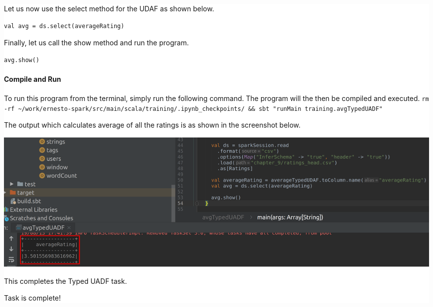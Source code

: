 Let us now use the select method for the UDAF as shown below.

```
val avg = ds.select(averageRating)
```

Finally, let us call the show method and run the program.

```
avg.show()
```

#### Compile and Run
To run this program from the terminal, simply run the following command. The program will the then be compiled and executed.
`rm -rf ~/work/ernesto-spark/src/main/scala/training/.ipynb_checkpoints/ && sbt "runMain training.avgTypedUADF"` 

The output which calculates average of all the ratings is as shown in the screenshot below.
 
![](./Screenshots/Chapter_9/Selection_034.png) 
 

This completes the Typed UADF task.

Task is complete!

 

























